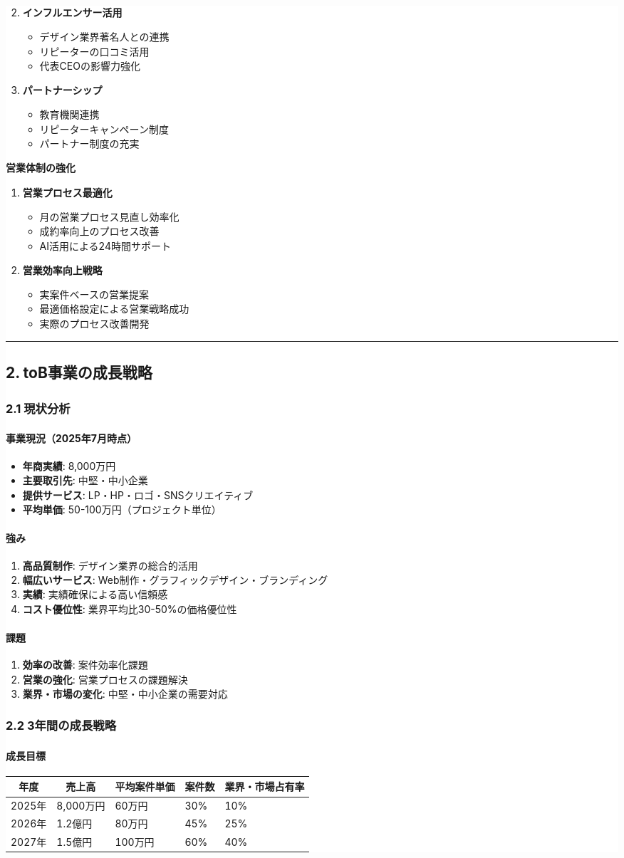 2. **インフルエンサー活用**
   - デザイン業界著名人との連携
   - リピーターの口コミ活用
   - 代表CEOの影響力強化

3. **パートナーシップ**
   - 教育機関連携
   - リピーターキャンペーン制度
   - パートナー制度の充実

**営業体制の強化**
1. **営業プロセス最適化**
   - 月の営業プロセス見直し効率化
   - 成約率向上のプロセス改善
   - AI活用による24時間サポート

2. **営業効率向上戦略**
   - 実案件ベースの営業提案
   - 最適価格設定による営業戦略成功
   - 実際のプロセス改善開発

---

## 2. toB事業の成長戦略

### 2.1 現状分析

#### 事業現況（2025年7月時点）
- **年商実績**: 8,000万円
- **主要取引先**: 中堅・中小企業
- **提供サービス**: LP・HP・ロゴ・SNSクリエイティブ
- **平均単価**: 50-100万円（プロジェクト単位）

#### 強み
1. **高品質制作**: デザイン業界の総合的活用
2. **幅広いサービス**: Web制作・グラフィックデザイン・ブランディング
3. **実績**: 実績確保による高い信頼感
4. **コスト優位性**: 業界平均比30-50%の価格優位性

#### 課題
1. **効率の改善**: 案件効率化課題
2. **営業の強化**: 営業プロセスの課題解決
3. **業界・市場の変化**: 中堅・中小企業の需要対応

### 2.2 3年間の成長戦略

#### 成長目標
| 年度 | 売上高 | 平均案件単価 | 案件数 | 業界・市場占有率 |
|------|----------|--------------|------------|----------------|
| 2025年 | 8,000万円 | 60万円 | 30% | 10% |
| 2026年 | 1.2億円 | 80万円 | 45% | 25% |
| 2027年 | 1.5億円 | 100万円 | 60% | 40% |
